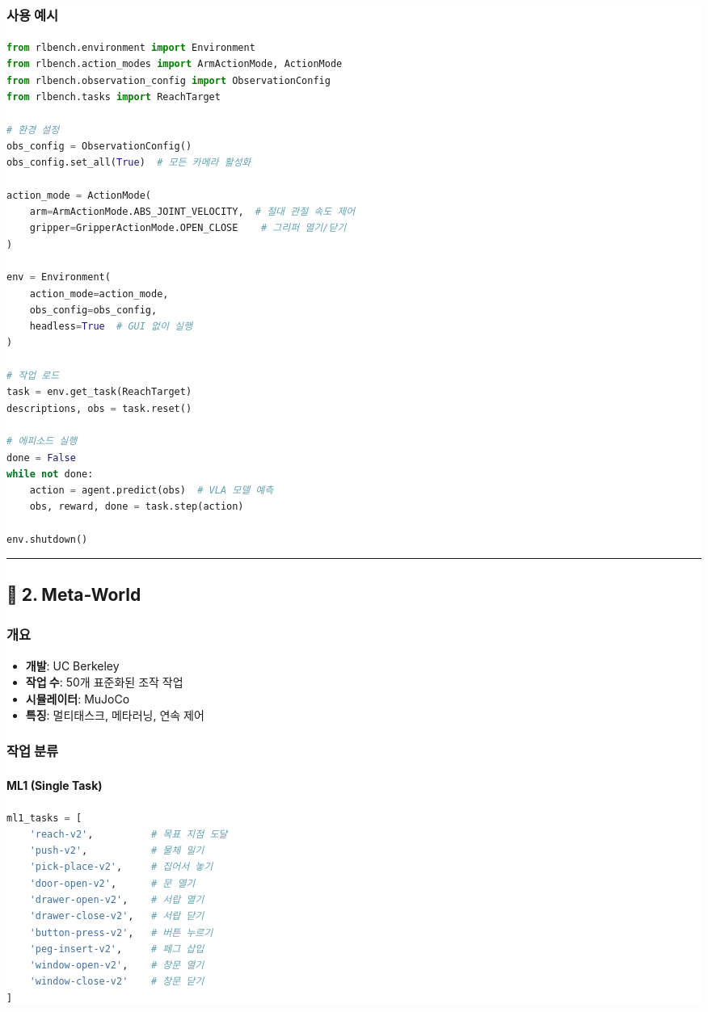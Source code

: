 
### 사용 예시

```python
from rlbench.environment import Environment
from rlbench.action_modes import ArmActionMode, ActionMode
from rlbench.observation_config import ObservationConfig
from rlbench.tasks import ReachTarget

# 환경 설정
obs_config = ObservationConfig()
obs_config.set_all(True)  # 모든 카메라 활성화

action_mode = ActionMode(
    arm=ArmActionMode.ABS_JOINT_VELOCITY,  # 절대 관절 속도 제어
    gripper=GripperActionMode.OPEN_CLOSE    # 그리퍼 열기/닫기
)

env = Environment(
    action_mode=action_mode,
    obs_config=obs_config,
    headless=True  # GUI 없이 실행
)

# 작업 로드
task = env.get_task(ReachTarget)
descriptions, obs = task.reset()

# 에피소드 실행
done = False
while not done:
    action = agent.predict(obs)  # VLA 모델 예측
    obs, reward, done = task.step(action)

env.shutdown()
```

---

## 🔧 2. Meta-World

### 개요
- **개발**: UC Berkeley
- **작업 수**: 50개 표준화된 조작 작업
- **시뮬레이터**: MuJoCo
- **특징**: 멀티태스크, 메타러닝, 연속 제어

### 작업 분류

#### ML1 (Single Task)
```python
ml1_tasks = [
    'reach-v2',          # 목표 지점 도달
    'push-v2',           # 물체 밀기
    'pick-place-v2',     # 집어서 놓기
    'door-open-v2',      # 문 열기
    'drawer-open-v2',    # 서랍 열기
    'drawer-close-v2',   # 서랍 닫기
    'button-press-v2',   # 버튼 누르기
    'peg-insert-v2',     # 페그 삽입
    'window-open-v2',    # 창문 열기
    'window-close-v2'    # 창문 닫기
]
```